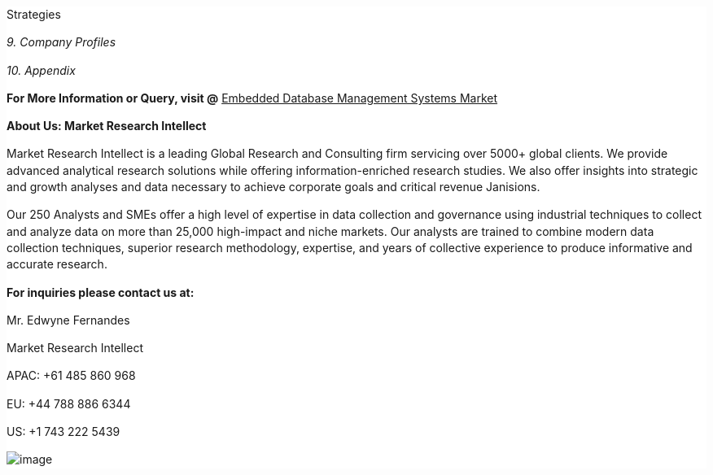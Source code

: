 Strategies</span></em></li></ul><p><em><span class="font-[700]">9. Company Profiles</span></em></p><p><em><span class="font-[700]">10. Appendix</span></em></p><p><span class="font-[700]"><strong>For More Information or Query, visit&nbsp;@</strong>&nbsp;</span><span class="font-[700]"><a href="https://www.marketresearchintellect.com/product/global-embedded-database-management-systems-market-size-forecast/?utm_source=Linkedin&utm_medium=808" target="_blank" data-tracking-control-name="article-ssr-frontend-pulse_little-text-block" data-tracking-will-navigate="" data-test-link="">Embedded Database Management Systems Market</a></span></p><p><strong><span class="font-[700]">About Us: Market Research Intellect</span></strong></p><p><span class="">Market Research Intellect is a leading Global Research and Consulting firm servicing over 5000+ global clients. We provide advanced analytical research solutions while offering information-enriched research studies.&nbsp;</span>We also offer insights into strategic and growth analyses and data necessary to achieve corporate goals and critical revenue Janisions.</p><p><span class="">Our 250 Analysts and SMEs offer a high level of expertise in data collection and governance using industrial techniques to collect and analyze data on more than 25,000 high-impact and niche markets. Our analysts are trained to combine modern data collection techniques, superior research methodology, expertise, and years of collective experience to produce informative and accurate research.</span></p><p><strong>For inquiries please contact us at:</strong></p><p>Mr. Edwyne Fernandes</p><p>Market Research Intellect</p><p>APAC: +61 485 860 968</p><p>EU: +44 788 886 6344</p><p>US: +1 743 222 5439</p>
![image](https://github.com/user-attachments/assets/9cdc02e5-027a-46e2-83c3-9c6799137176)
